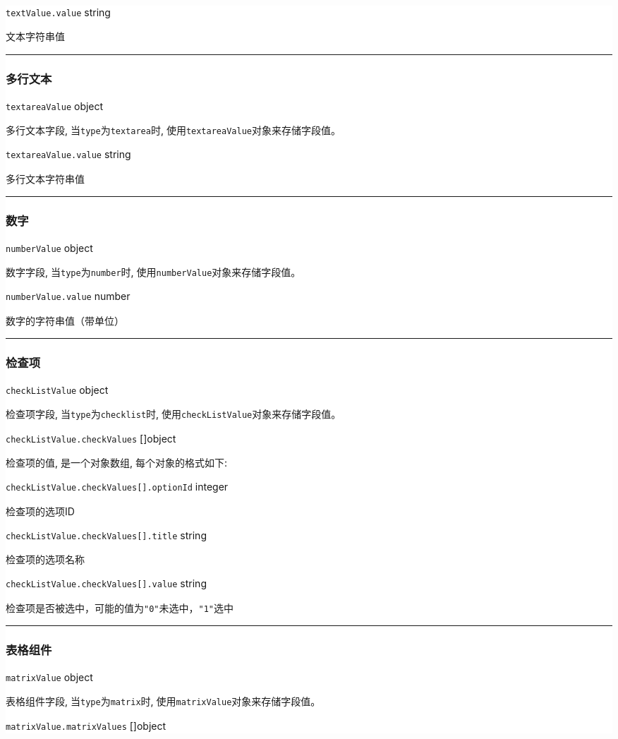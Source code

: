 `textValue.value` string

文本字符串值

---

### 多行文本

`textareaValue` object

多行文本字段, 当`type`为`textarea`时, 使用`textareaValue`对象来存储字段值。

`textareaValue.value` string

多行文本字符串值

---

### 数字

`numberValue` object

数字字段, 当`type`为`number`时, 使用`numberValue`对象来存储字段值。

`numberValue.value` number

数字的字符串值（带单位）

---

### 检查项

`checkListValue` object

检查项字段, 当`type`为`checklist`时, 使用`checkListValue`对象来存储字段值。

`checkListValue.checkValues` []object

检查项的值, 是一个对象数组, 每个对象的格式如下:

`checkListValue.checkValues[].optionId` integer

检查项的选项ID

`checkListValue.checkValues[].title` string

检查项的选项名称

`checkListValue.checkValues[].value` string

检查项是否被选中，可能的值为`"0"`未选中，`"1"`选中

---

### 表格组件

`matrixValue` object

表格组件字段, 当`type`为`matrix`时, 使用`matrixValue`对象来存储字段值。

`matrixValue.matrixValues` []object
